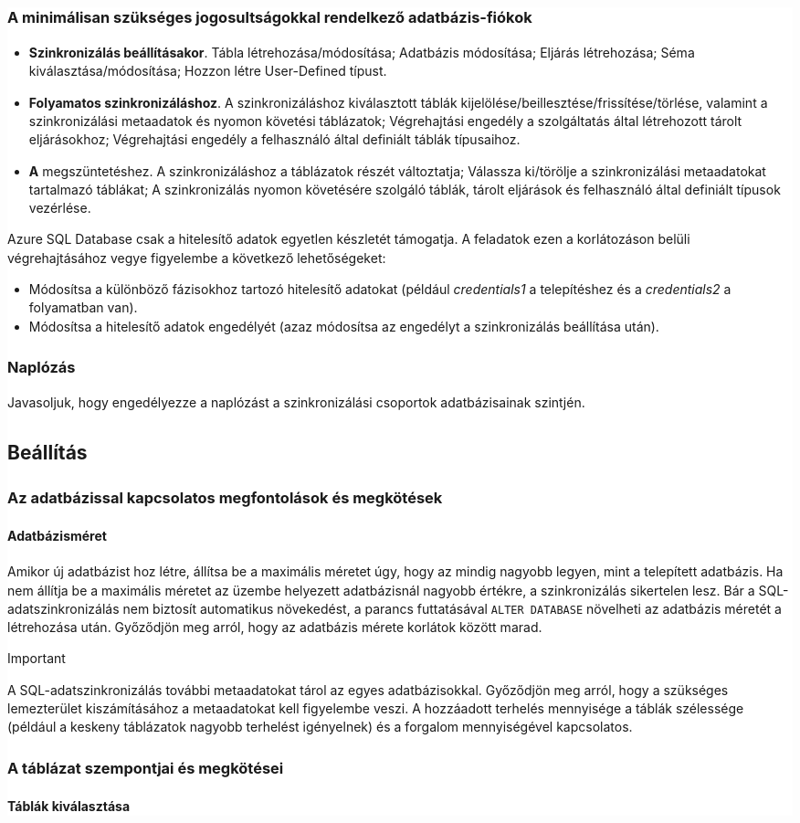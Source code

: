 ### <a name="database-accounts-with-least-required-privileges"></a>A minimálisan szükséges jogosultságokkal rendelkező adatbázis-fiókok

-   **Szinkronizálás beállításakor**. Tábla létrehozása/módosítása; Adatbázis módosítása; Eljárás létrehozása; Séma kiválasztása/módosítása; Hozzon létre User-Defined típust.

-   **Folyamatos szinkronizáláshoz**. A szinkronizáláshoz kiválasztott táblák kijelölése/beillesztése/frissítése/törlése, valamint a szinkronizálási metaadatok és nyomon követési táblázatok; Végrehajtási engedély a szolgáltatás által létrehozott tárolt eljárásokhoz; Végrehajtási engedély a felhasználó által definiált táblák típusaihoz.

-   **A** megszüntetéshez. A szinkronizáláshoz a táblázatok részét változtatja; Válassza ki/törölje a szinkronizálási metaadatokat tartalmazó táblákat; A szinkronizálás nyomon követésére szolgáló táblák, tárolt eljárások és felhasználó által definiált típusok vezérlése.

Azure SQL Database csak a hitelesítő adatok egyetlen készletét támogatja. A feladatok ezen a korlátozáson belüli végrehajtásához vegye figyelembe a következő lehetőségeket:

-   Módosítsa a különböző fázisokhoz tartozó hitelesítő adatokat (például *credentials1* a telepítéshez és a *credentials2* a folyamatban van).  
-   Módosítsa a hitelesítő adatok engedélyét (azaz módosítsa az engedélyt a szinkronizálás beállítása után).

### <a name="auditing"></a>Naplózás

Javasoljuk, hogy engedélyezze a naplózást a szinkronizálási csoportok adatbázisainak szintjén. 

## <a name="setup"></a>Beállítás

### <a name="database-considerations-and-constraints"></a><a name="database-considerations-and-constraints"></a> Az adatbázissal kapcsolatos megfontolások és megkötések

#### <a name="database-size"></a>Adatbázisméret

Amikor új adatbázist hoz létre, állítsa be a maximális méretet úgy, hogy az mindig nagyobb legyen, mint a telepített adatbázis. Ha nem állítja be a maximális méretet az üzembe helyezett adatbázisnál nagyobb értékre, a szinkronizálás sikertelen lesz. Bár a SQL-adatszinkronizálás nem biztosít automatikus növekedést, a parancs futtatásával `ALTER DATABASE` növelheti az adatbázis méretét a létrehozása után. Győződjön meg arról, hogy az adatbázis mérete korlátok között marad.

> [!IMPORTANT]
> A SQL-adatszinkronizálás további metaadatokat tárol az egyes adatbázisokkal. Győződjön meg arról, hogy a szükséges lemezterület kiszámításához a metaadatokat kell figyelembe veszi. A hozzáadott terhelés mennyisége a táblák szélessége (például a keskeny táblázatok nagyobb terhelést igényelnek) és a forgalom mennyiségével kapcsolatos.

### <a name="table-considerations-and-constraints"></a><a name="table-considerations-and-constraints"></a> A táblázat szempontjai és megkötései

#### <a name="selecting-tables"></a>Táblák kiválasztása
